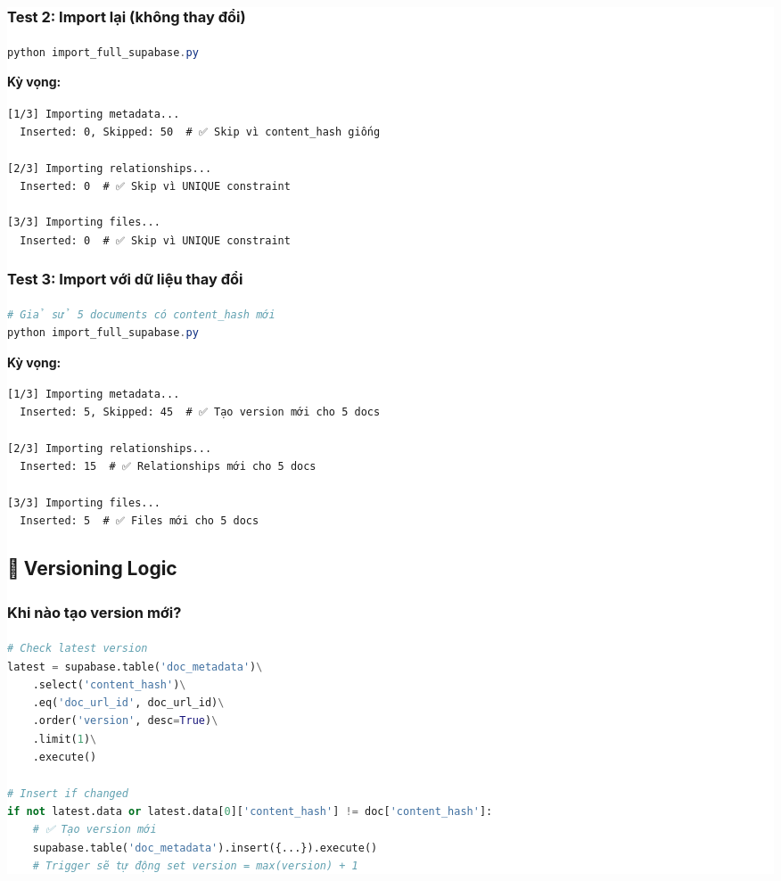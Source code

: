 ### Test 2: Import lại (không thay đổi)

```powershell
python import_full_supabase.py
```

**Kỳ vọng:**
```
[1/3] Importing metadata...
  Inserted: 0, Skipped: 50  # ✅ Skip vì content_hash giống

[2/3] Importing relationships...
  Inserted: 0  # ✅ Skip vì UNIQUE constraint

[3/3] Importing files...
  Inserted: 0  # ✅ Skip vì UNIQUE constraint
```

### Test 3: Import với dữ liệu thay đổi

```powershell
# Giả sử 5 documents có content_hash mới
python import_full_supabase.py
```

**Kỳ vọng:**
```
[1/3] Importing metadata...
  Inserted: 5, Skipped: 45  # ✅ Tạo version mới cho 5 docs

[2/3] Importing relationships...
  Inserted: 15  # ✅ Relationships mới cho 5 docs

[3/3] Importing files...
  Inserted: 5  # ✅ Files mới cho 5 docs
```

## 🔄 Versioning Logic

### Khi nào tạo version mới?

```python
# Check latest version
latest = supabase.table('doc_metadata')\
    .select('content_hash')\
    .eq('doc_url_id', doc_url_id)\
    .order('version', desc=True)\
    .limit(1)\
    .execute()

# Insert if changed
if not latest.data or latest.data[0]['content_hash'] != doc['content_hash']:
    # ✅ Tạo version mới
    supabase.table('doc_metadata').insert({...}).execute()
    # Trigger sẽ tự động set version = max(version) + 1
```
